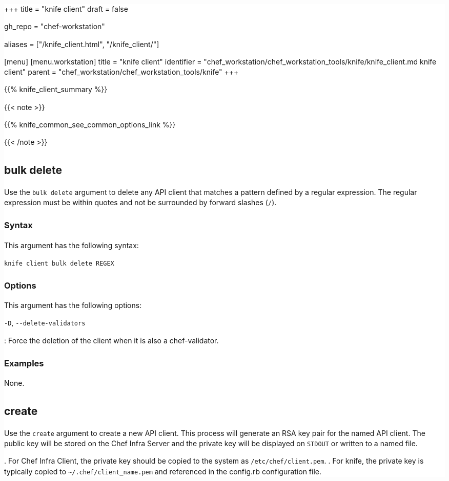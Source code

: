 +++
title = "knife client"
draft = false

gh_repo = "chef-workstation"

aliases = ["/knife_client.html", "/knife_client/"]

[menu]
  [menu.workstation]
    title = "knife client"
    identifier = "chef_workstation/chef_workstation_tools/knife/knife_client.md knife client"
    parent = "chef_workstation/chef_workstation_tools/knife"
+++

{{% knife_client_summary %}}

{{< note >}}

{{% knife_common_see_common_options_link %}}

{{< /note >}}

## bulk delete

Use the `bulk delete` argument to delete any API client that matches a
pattern defined by a regular expression. The regular expression must be
within quotes and not be surrounded by forward slashes (`/`).

### Syntax

This argument has the following syntax:

``` bash
knife client bulk delete REGEX
```

### Options

This argument has the following options:

`-D`, `--delete-validators`

: Force the deletion of the client when it is also a chef-validator.

### Examples

None.

## create

Use the `create` argument to create a new API client. This process will
generate an RSA key pair for the named API client. The public key will
be stored on the Chef Infra Server and the private key will be displayed
on `STDOUT` or written to a named file.

. For Chef Infra Client, the private key should be copied to the system as `/etc/chef/client.pem`.
. For knife, the private key is typically copied to `~/.chef/client_name.pem` and referenced in the config.rb configuration file.
